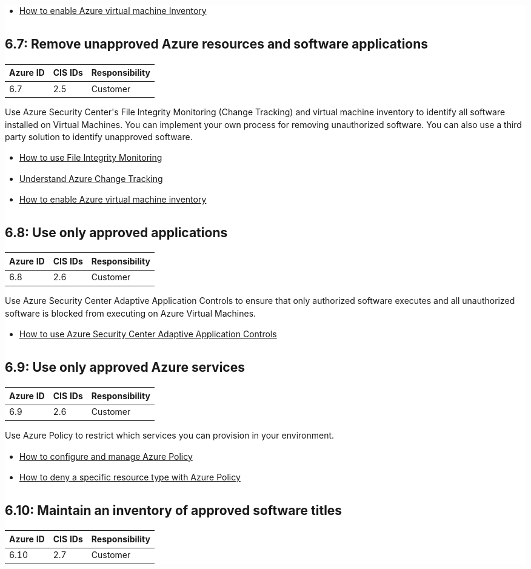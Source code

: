 - [How to enable Azure virtual machine Inventory](https://docs.microsoft.com/azure/automation/automation-tutorial-installed-software)

## 6.7: Remove unapproved Azure resources and software applications

| Azure ID | CIS IDs | Responsibility |
|--|--|--|
| 6.7 | 2.5 | Customer |

Use Azure Security Center's File Integrity Monitoring (Change Tracking) and virtual machine inventory to identify all software installed on Virtual Machines. You can implement your own process for removing unauthorized software. You can also use a third party solution to identify unapproved software.

- [How to use File Integrity Monitoring](https://docs.microsoft.com/azure/security-center/security-center-file-integrity-monitoring#using-file-integrity-monitoring)

- [Understand Azure Change Tracking](https://docs.microsoft.com/azure/automation/change-tracking)

- [How to enable Azure virtual machine inventory](https://docs.microsoft.com/azure/automation/automation-tutorial-installed-software)

## 6.8: Use only approved applications

| Azure ID | CIS IDs | Responsibility |
|--|--|--|
| 6.8 | 2.6 | Customer |

Use Azure Security Center Adaptive Application Controls to ensure that only authorized software executes and all unauthorized software is blocked from executing on Azure Virtual Machines.

- [How to use Azure Security Center Adaptive Application Controls](https://docs.microsoft.com/azure/security-center/security-center-adaptive-application)

## 6.9: Use only approved Azure services

| Azure ID | CIS IDs | Responsibility |
|--|--|--|
| 6.9 | 2.6 | Customer |

Use Azure Policy to restrict which services you can provision in your environment.

- [How to configure and manage Azure Policy](https://docs.microsoft.com/azure/governance/policy/tutorials/create-and-manage)

- [How to deny a specific resource type with Azure Policy](https://docs.microsoft.com/azure/governance/policy/samples/not-allowed-resource-types)

## 6.10: Maintain an inventory of approved software titles

| Azure ID | CIS IDs | Responsibility |
|--|--|--|
| 6.10 | 2.7 | Customer |
